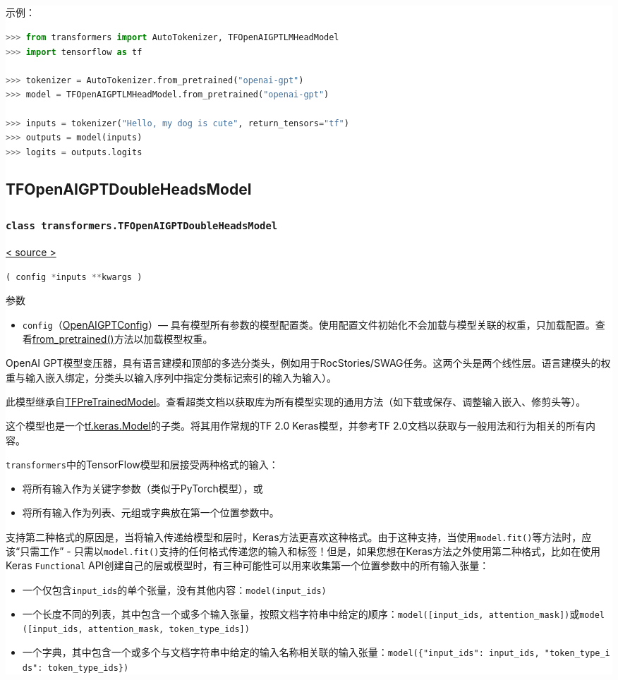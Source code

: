 示例：

```py
>>> from transformers import AutoTokenizer, TFOpenAIGPTLMHeadModel
>>> import tensorflow as tf

>>> tokenizer = AutoTokenizer.from_pretrained("openai-gpt")
>>> model = TFOpenAIGPTLMHeadModel.from_pretrained("openai-gpt")

>>> inputs = tokenizer("Hello, my dog is cute", return_tensors="tf")
>>> outputs = model(inputs)
>>> logits = outputs.logits
```

## TFOpenAIGPTDoubleHeadsModel

### `class transformers.TFOpenAIGPTDoubleHeadsModel`

[< source >](https://github.com/huggingface/transformers/blob/v4.37.2/src/transformers/models/openai/modeling_tf_openai.py#L685)

```py
( config *inputs **kwargs )
```

参数

+   `config`（[OpenAIGPTConfig](/docs/transformers/v4.37.2/en/model_doc/openai-gpt#transformers.OpenAIGPTConfig)）— 具有模型所有参数的模型配置类。使用配置文件初始化不会加载与模型关联的权重，只加载配置。查看[from_pretrained()](/docs/transformers/v4.37.2/en/main_classes/model#transformers.PreTrainedModel.from_pretrained)方法以加载模型权重。

OpenAI GPT模型变压器，具有语言建模和顶部的多选分类头，例如用于RocStories/SWAG任务。这两个头是两个线性层。语言建模头的权重与输入嵌入绑定，分类头以输入序列中指定分类标记索引的输入为输入）。

此模型继承自[TFPreTrainedModel](/docs/transformers/v4.37.2/en/main_classes/model#transformers.TFPreTrainedModel)。查看超类文档以获取库为所有模型实现的通用方法（如下载或保存、调整输入嵌入、修剪头等）。

这个模型也是一个[tf.keras.Model](https://www.tensorflow.org/api_docs/python/tf/keras/Model)的子类。将其用作常规的TF 2.0 Keras模型，并参考TF 2.0文档以获取与一般用法和行为相关的所有内容。

`transformers`中的TensorFlow模型和层接受两种格式的输入：

+   将所有输入作为关键字参数（类似于PyTorch模型），或

+   将所有输入作为列表、元组或字典放在第一个位置参数中。

支持第二种格式的原因是，当将输入传递给模型和层时，Keras方法更喜欢这种格式。由于这种支持，当使用`model.fit()`等方法时，应该“只需工作” - 只需以`model.fit()`支持的任何格式传递您的输入和标签！但是，如果您想在Keras方法之外使用第二种格式，比如在使用Keras `Functional` API创建自己的层或模型时，有三种可能性可以用来收集第一个位置参数中的所有输入张量：

+   一个仅包含`input_ids`的单个张量，没有其他内容：`model(input_ids)`

+   一个长度不同的列表，其中包含一个或多个输入张量，按照文档字符串中给定的顺序：`model([input_ids, attention_mask])`或`model([input_ids, attention_mask, token_type_ids])`

+   一个字典，其中包含一个或多个与文档字符串中给定的输入名称相关联的输入张量：`model({"input_ids": input_ids, "token_type_ids": token_type_ids})`
